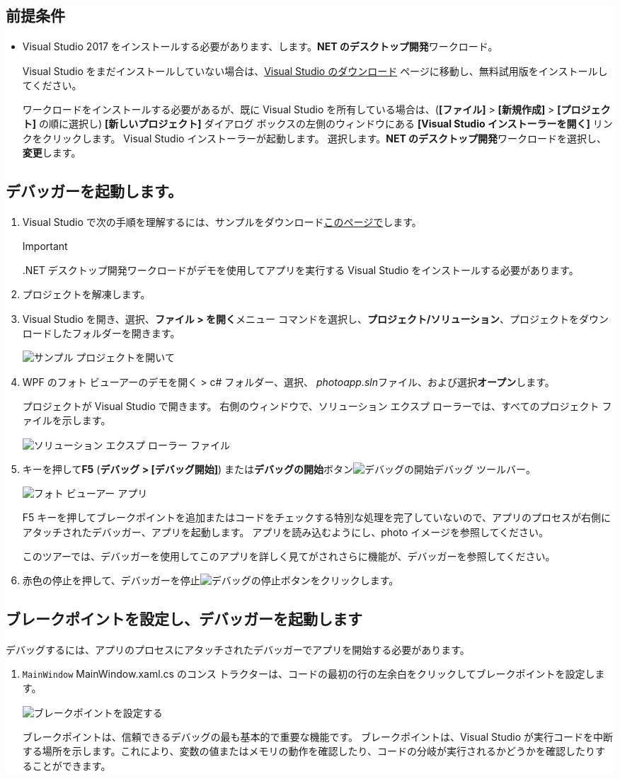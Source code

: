 ## <a name="prerequisites"></a>前提条件

* Visual Studio 2017 をインストールする必要があります、します。**NET のデスクトップ開発**ワークロード。

    Visual Studio をまだインストールしていない場合は、[Visual Studio のダウンロード](https://visualstudio.microsoft.com/downloads/?utm_medium=microsoft&utm_source=docs.microsoft.com&utm_campaign=button+cta&utm_content=download+vs2017) ページに移動し、無料試用版をインストールしてください。

    ワークロードをインストールする必要があるが、既に Visual Studio を所有している場合は、(**[ファイル]** > **[新規作成]** > **[プロジェクト]** の順に選択し) **[新しいプロジェクト]** ダイアログ ボックスの左側のウィンドウにある **[Visual Studio インストーラーを開く]** リンクをクリックします。 Visual Studio インストーラーが起動します。 選択します。**NET のデスクトップ開発**ワークロードを選択し、**変更**します。

## <a name="start-the-debugger"></a>デバッガーを起動します。

1. Visual Studio で次の手順を理解するには、サンプルをダウンロード[このページで](https://code.msdn.microsoft.com/windowsdesktop/WPF-Photo-Viewer-Demo-be75662a)します。

    > [!IMPORTANT]
    > .NET デスクトップ開発ワークロードがデモを使用してアプリを実行する Visual Studio をインストールする必要があります。

2. プロジェクトを解凍します。

3. Visual Studio を開き、選択、**ファイル > を開く**メニュー コマンドを選択し、**プロジェクト/ソリューション**、プロジェクトをダウンロードしたフォルダーを開きます。

     ![サンプル プロジェクトを開いて](../debugger/media/dbg-tour-open-project.png "プロジェクトを開く")

3. WPF のフォト ビューアーのデモを開く > c# フォルダー、選択、 *photoapp.sln*ファイル、および選択**オープン**します。

     プロジェクトが Visual Studio で開きます。 右側のウィンドウで、ソリューション エクスプ ローラーでは、すべてのプロジェクト ファイルを示します。

    ![ソリューション エクスプ ローラー ファイル](../debugger/media/dbg-tour-solution-explorer.png "ソリューション エクスプ ローラー")

4. キーを押して**F5** (**デバッグ > [デバッグ開始]**) または**デバッグの開始**ボタン![デバッグの開始](../debugger/media/dbg-tour-start-debugging.png "デバッグの開始")デバッグ ツールバー。

     ![フォト ビューアー アプリ](../debugger/media/dbg-tour-wpf-app.png "フォト ビューアー アプリ")

     F5 キーを押してブレークポイントを追加またはコードをチェックする特別な処理を完了していないので、アプリのプロセスが右側にアタッチされたデバッガー、アプリを起動します。 アプリを読み込むようにし、photo イメージを参照してください。

     このツアーでは、デバッガーを使用してこのアプリを詳しく見てがされさらに機能が、デバッガーを参照してください。

5. 赤色の停止を押して、デバッガーを停止![デバッグの停止](../debugger/media/dbg-tour-stop-debugging.png "デバッグの停止")ボタンをクリックします。

## <a name="set-a-breakpoint-and-start-the-debugger"></a>ブレークポイントを設定し、デバッガーを起動します

デバッグするには、アプリのプロセスにアタッチされたデバッガーでアプリを開始する必要があります。

1. `MainWindow` MainWindow.xaml.cs のコンス トラクターは、コードの最初の行の左余白をクリックしてブレークポイントを設定します。

     ![ブレークポイントを設定する](../debugger/media/dbg-tour-set-a-breakpoint.gif "SetABreakPoint")

    ブレークポイントは、信頼できるデバッグの最も基本的で重要な機能です。 ブレークポイントは、Visual Studio が実行コードを中断する場所を示します。これにより、変数の値またはメモリの動作を確認したり、コードの分岐が実行されるかどうかを確認したりすることができます。 
